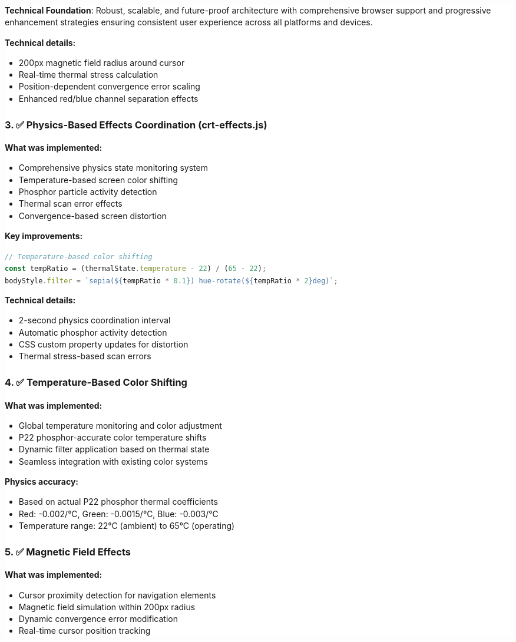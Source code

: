 **Technical Foundation**: Robust, scalable, and future-proof architecture with comprehensive browser support and progressive enhancement strategies ensuring consistent user experience across all platforms and devices.

**Technical details:**
- 200px magnetic field radius around cursor
- Real-time thermal stress calculation
- Position-dependent convergence error scaling
- Enhanced red/blue channel separation effects

### 3. ✅ Physics-Based Effects Coordination (crt-effects.js)

**What was implemented:**
- Comprehensive physics state monitoring system
- Temperature-based screen color shifting
- Phosphor particle activity detection
- Thermal scan error effects
- Convergence-based screen distortion

**Key improvements:**
```javascript
// Temperature-based color shifting
const tempRatio = (thermalState.temperature - 22) / (65 - 22);
bodyStyle.filter = `sepia(${tempRatio * 0.1}) hue-rotate(${tempRatio * 2}deg)`;
```

**Technical details:**
- 2-second physics coordination interval
- Automatic phosphor activity detection
- CSS custom property updates for distortion
- Thermal stress-based scan errors

### 4. ✅ Temperature-Based Color Shifting

**What was implemented:**
- Global temperature monitoring and color adjustment
- P22 phosphor-accurate color temperature shifts
- Dynamic filter application based on thermal state
- Seamless integration with existing color systems

**Physics accuracy:**
- Based on actual P22 phosphor thermal coefficients
- Red: -0.002/°C, Green: -0.0015/°C, Blue: -0.003/°C
- Temperature range: 22°C (ambient) to 65°C (operating)

### 5. ✅ Magnetic Field Effects

**What was implemented:**
- Cursor proximity detection for navigation elements
- Magnetic field simulation within 200px radius
- Dynamic convergence error modification
- Real-time cursor position tracking
